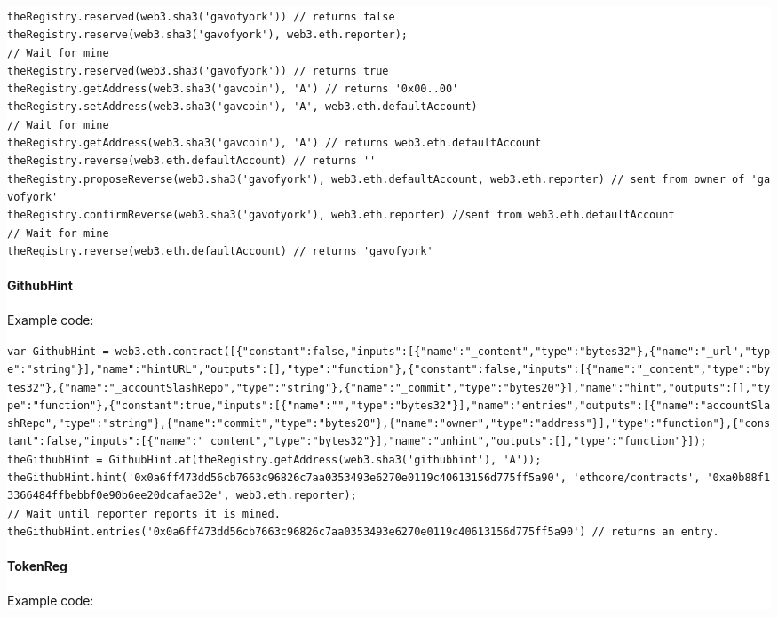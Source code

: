```
theRegistry.reserved(web3.sha3('gavofyork')) // returns false
theRegistry.reserve(web3.sha3('gavofyork'), web3.eth.reporter);
// Wait for mine
theRegistry.reserved(web3.sha3('gavofyork')) // returns true
theRegistry.getAddress(web3.sha3('gavcoin'), 'A') // returns '0x00..00'
theRegistry.setAddress(web3.sha3('gavcoin'), 'A', web3.eth.defaultAccount)
// Wait for mine
theRegistry.getAddress(web3.sha3('gavcoin'), 'A') // returns web3.eth.defaultAccount
theRegistry.reverse(web3.eth.defaultAccount) // returns ''
theRegistry.proposeReverse(web3.sha3('gavofyork'), web3.eth.defaultAccount, web3.eth.reporter) // sent from owner of 'gavofyork'
theRegistry.confirmReverse(web3.sha3('gavofyork'), web3.eth.reporter) //sent from web3.eth.defaultAccount
// Wait for mine
theRegistry.reverse(web3.eth.defaultAccount) // returns 'gavofyork'
```

#### GithubHint

Example code:
```
var GithubHint = web3.eth.contract([{"constant":false,"inputs":[{"name":"_content","type":"bytes32"},{"name":"_url","type":"string"}],"name":"hintURL","outputs":[],"type":"function"},{"constant":false,"inputs":[{"name":"_content","type":"bytes32"},{"name":"_accountSlashRepo","type":"string"},{"name":"_commit","type":"bytes20"}],"name":"hint","outputs":[],"type":"function"},{"constant":true,"inputs":[{"name":"","type":"bytes32"}],"name":"entries","outputs":[{"name":"accountSlashRepo","type":"string"},{"name":"commit","type":"bytes20"},{"name":"owner","type":"address"}],"type":"function"},{"constant":false,"inputs":[{"name":"_content","type":"bytes32"}],"name":"unhint","outputs":[],"type":"function"}]);
theGithubHint = GithubHint.at(theRegistry.getAddress(web3.sha3('githubhint'), 'A'));
theGithubHint.hint('0x0a6ff473dd56cb7663c96826c7aa0353493e6270e0119c40613156d775ff5a90', 'ethcore/contracts', '0xa0b88f13366484ffbebbf0e90b6ee20dcafae32e', web3.eth.reporter);
// Wait until reporter reports it is mined.
theGithubHint.entries('0x0a6ff473dd56cb7663c96826c7aa0353493e6270e0119c40613156d775ff5a90') // returns an entry.
```

#### TokenReg

Example code:
```
```